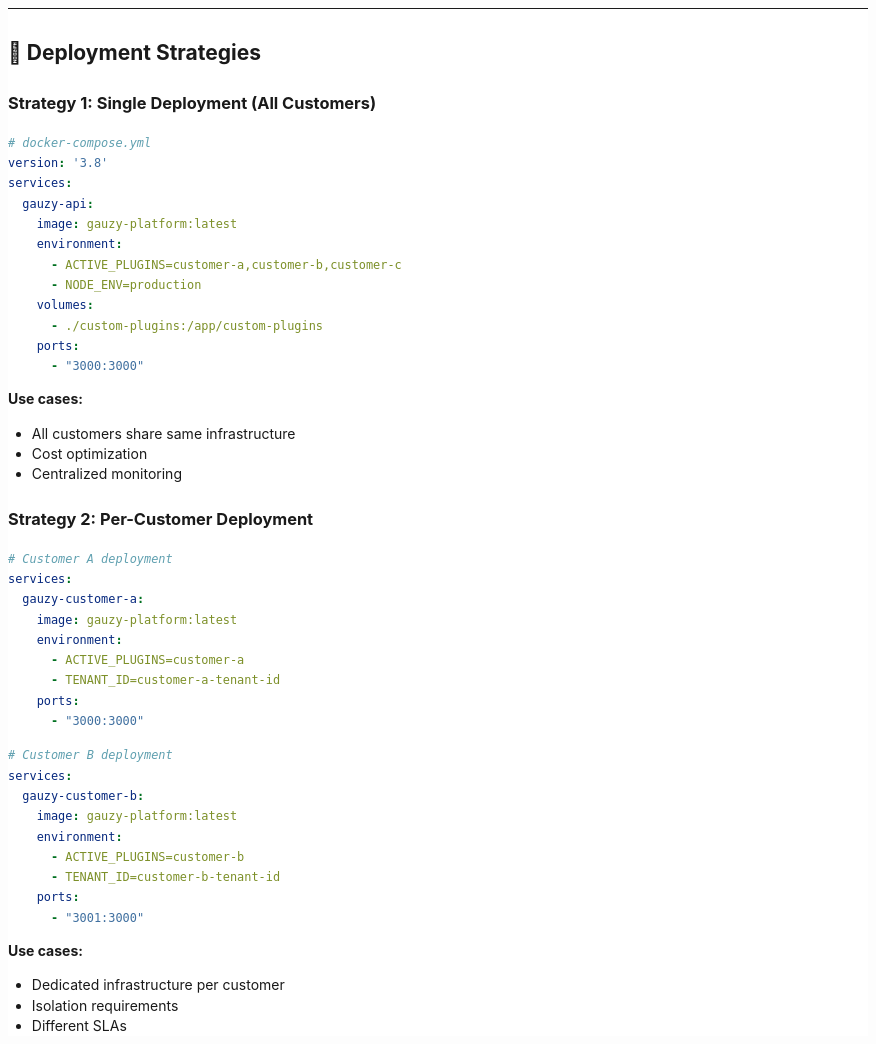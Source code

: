 
---

## 🚀 Deployment Strategies

### Strategy 1: Single Deployment (All Customers)

```yaml
# docker-compose.yml
version: '3.8'
services:
  gauzy-api:
    image: gauzy-platform:latest
    environment:
      - ACTIVE_PLUGINS=customer-a,customer-b,customer-c
      - NODE_ENV=production
    volumes:
      - ./custom-plugins:/app/custom-plugins
    ports:
      - "3000:3000"
```

**Use cases:**
- All customers share same infrastructure
- Cost optimization
- Centralized monitoring

### Strategy 2: Per-Customer Deployment

```yaml
# Customer A deployment
services:
  gauzy-customer-a:
    image: gauzy-platform:latest
    environment:
      - ACTIVE_PLUGINS=customer-a
      - TENANT_ID=customer-a-tenant-id
    ports:
      - "3000:3000"
```

```yaml
# Customer B deployment
services:
  gauzy-customer-b:
    image: gauzy-platform:latest
    environment:
      - ACTIVE_PLUGINS=customer-b
      - TENANT_ID=customer-b-tenant-id
    ports:
      - "3001:3000"
```

**Use cases:**
- Dedicated infrastructure per customer
- Isolation requirements
- Different SLAs
